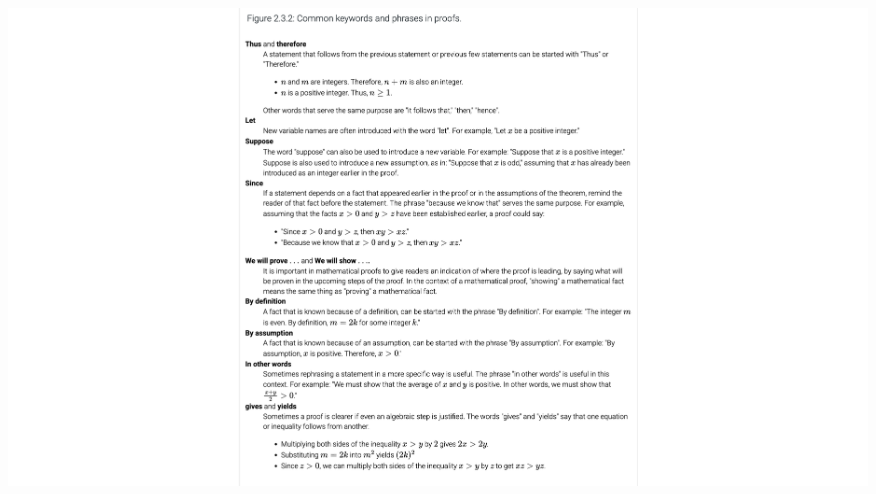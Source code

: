 <img src="images/common-keywords-in-proofs.png" alt="Common Keywords in Proofs" style="display: block; margin: 0 auto; width: 400px;"/>
